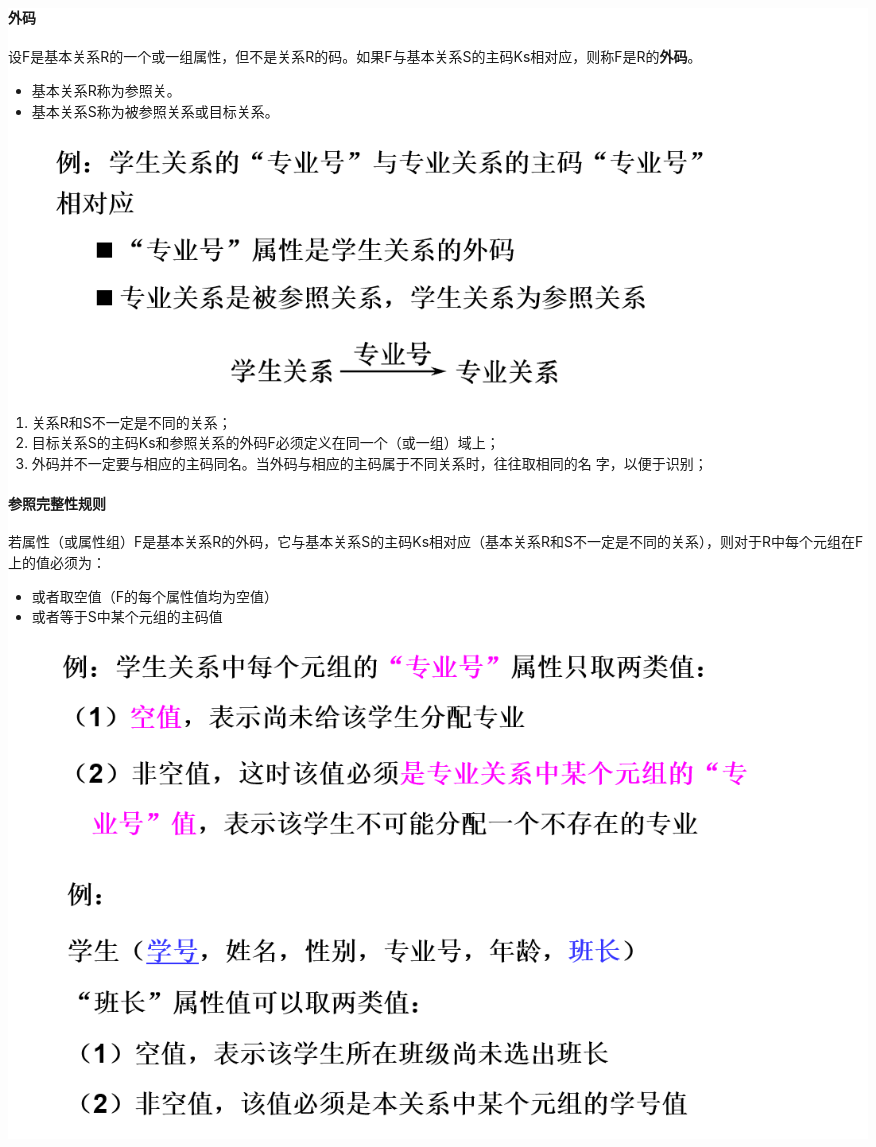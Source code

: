 

#### 外码

设F是基本关系R的一个或一组属性，但不是关系R的码。如果F与基本关系S的主码Ks相对应，则称F是R的**外码**。

- 基本关系R称为参照关。
- 基本关系S称为被参照关系或目标关系。

![](../../../../images/计算机/数据库系统概论/14.png)

1. 关系R和S不一定是不同的关系；
2. 目标关系S的主码Ks和参照关系的外码F必须定义在同一个（或一组）域上；
3. 外码并不一定要与相应的主码同名。当外码与相应的主码属于不同关系时，往往取相同的名 字，以便于识别；

#### 参照完整性规则

若属性（或属性组）F是基本关系R的外码，它与基本关系S的主码Ks相对应（基本关系R和S不一定是不同的关系），则对于R中每个元组在F上的值必须为：

- 或者取空值（F的每个属性值均为空值）
- 或者等于S中某个元组的主码值

![](../../../../images/计算机/数据库系统概论/15.png)

![](../../../../images/计算机/数据库系统概论/16.png)
